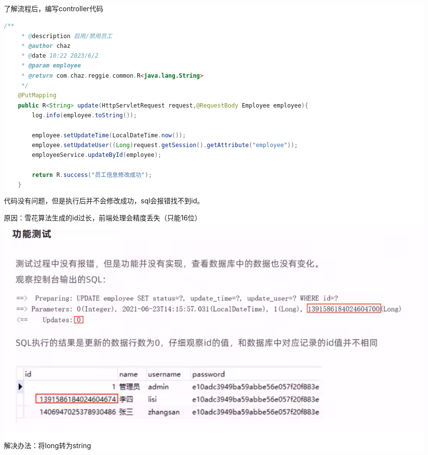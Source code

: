 了解流程后，编写controller代码

```java
/**
     * @description 启用/禁用员工
     * @author chaz
     * @date 10:22 2023/6/2
     * @param employee
     * @return com.chaz.reggie.common.R<java.lang.String>
     */
    @PutMapping
    public R<String> update(HttpServletRequest request,@RequestBody Employee employee){
        log.info(employee.toString());

        employee.setUpdateTime(LocalDateTime.now());
        employee.setUpdateUser((Long)request.getSession().getAttribute("employee"));
        employeeService.updateById(employee);

        return R.success("员工信息修改成功");
    }
```

代码没有问题，但是执行后并不会修改成功，sql会报错找不到id。

原因：雪花算法生成的id过长，前端处理会精度丢失（只能16位）

![](image/image_o8scBKVCqb.png)

解决办法：将long转为string

